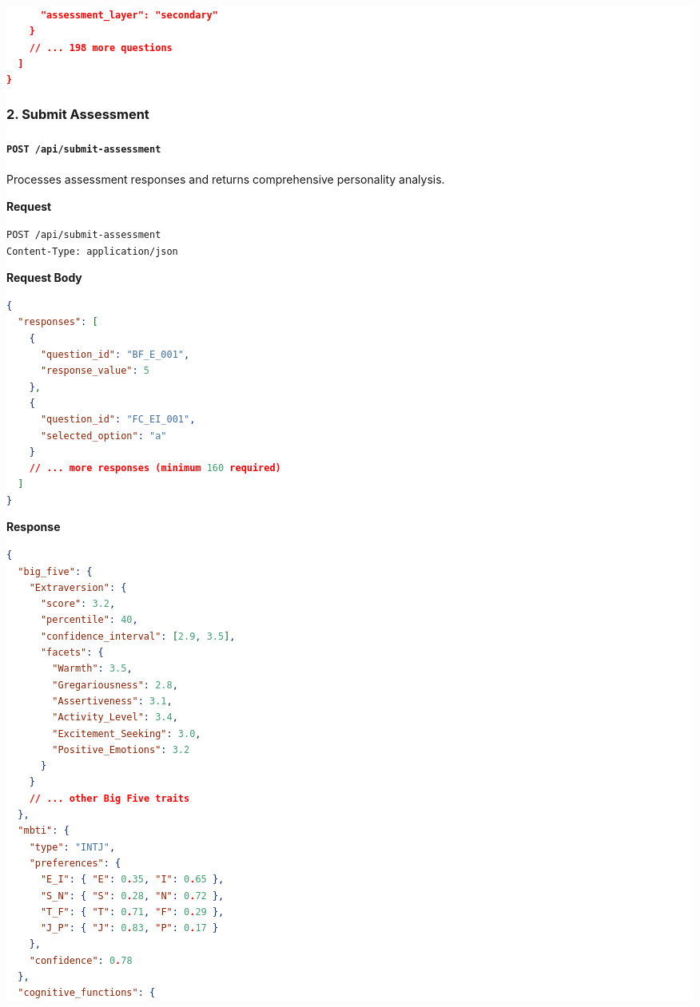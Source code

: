 ```json
      "assessment_layer": "secondary"
    }
    // ... 198 more questions
  ]
}
```

### 2. Submit Assessment

#### `POST /api/submit-assessment`

Processes assessment responses and returns comprehensive personality analysis.

**Request**
```http
POST /api/submit-assessment
Content-Type: application/json
```

**Request Body**
```json
{
  "responses": [
    {
      "question_id": "BF_E_001",
      "response_value": 5
    },
    {
      "question_id": "FC_EI_001",
      "selected_option": "a"
    }
    // ... more responses (minimum 160 required)
  ]
}
```

**Response**
```json
{
  "big_five": {
    "Extraversion": {
      "score": 3.2,
      "percentile": 40,
      "confidence_interval": [2.9, 3.5],
      "facets": {
        "Warmth": 3.5,
        "Gregariousness": 2.8,
        "Assertiveness": 3.1,
        "Activity_Level": 3.4,
        "Excitement_Seeking": 3.0,
        "Positive_Emotions": 3.2
      }
    }
    // ... other Big Five traits
  },
  "mbti": {
    "type": "INTJ",
    "preferences": {
      "E_I": { "E": 0.35, "I": 0.65 },
      "S_N": { "S": 0.28, "N": 0.72 },
      "T_F": { "T": 0.71, "F": 0.29 },
      "J_P": { "J": 0.83, "P": 0.17 }
    },
    "confidence": 0.78
  },
  "cognitive_functions": {
```